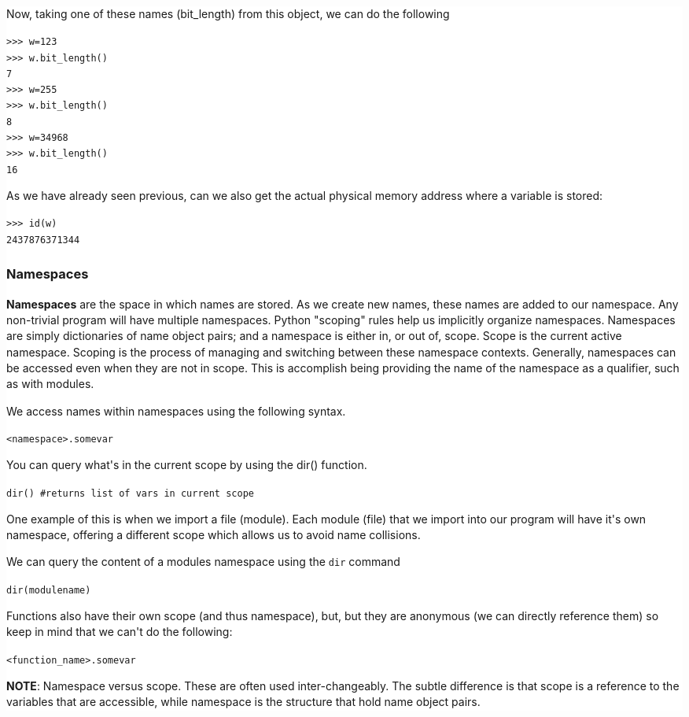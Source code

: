 Now, taking one of these names (bit_length) from this object, we can do the following

```
>>> w=123
>>> w.bit_length()
7
>>> w=255
>>> w.bit_length()
8
>>> w=34968
>>> w.bit_length()
16
```

As we have already seen previous, can we also get the actual physical memory address where a variable is stored:

```
>>> id(w)
2437876371344
```

### Namespaces

__Namespaces__ are the space in which names are stored. As we create new names, these names are added to our namespace. Any non-trivial program will have multiple namespaces. Python "scoping" rules help us implicitly organize namespaces. Namespaces are simply dictionaries of name object pairs; and a namespace is either in, or out of, scope. Scope is the current active namespace. Scoping is the process of managing and switching between these namespace contexts. Generally, namespaces can be accessed even when they are not in scope. This is accomplish being providing the name of the namespace as a qualifier, such as with modules.

We access names within namespaces using the following syntax.

```
<namespace>.somevar
```

You can query what's in the current scope by using the dir() function.

```
dir() #returns list of vars in current scope
```

One example of this is when we import a file (module). Each module (file) that we import into our program will have it's own namespace, offering a different scope which allows us to avoid name collisions.

We can query the content of a modules namespace using the `dir` command

``
dir(modulename)
``

Functions also have their own scope (and thus namespace), but, but they are anonymous (we can directly reference them) so keep in mind that we can't do the following:

```
<function_name>.somevar
```
__NOTE__: Namespace versus scope. These are often used inter-changeably. The subtle difference is that scope is a reference to the variables that are accessible, while namespace is the structure that hold name object pairs.
